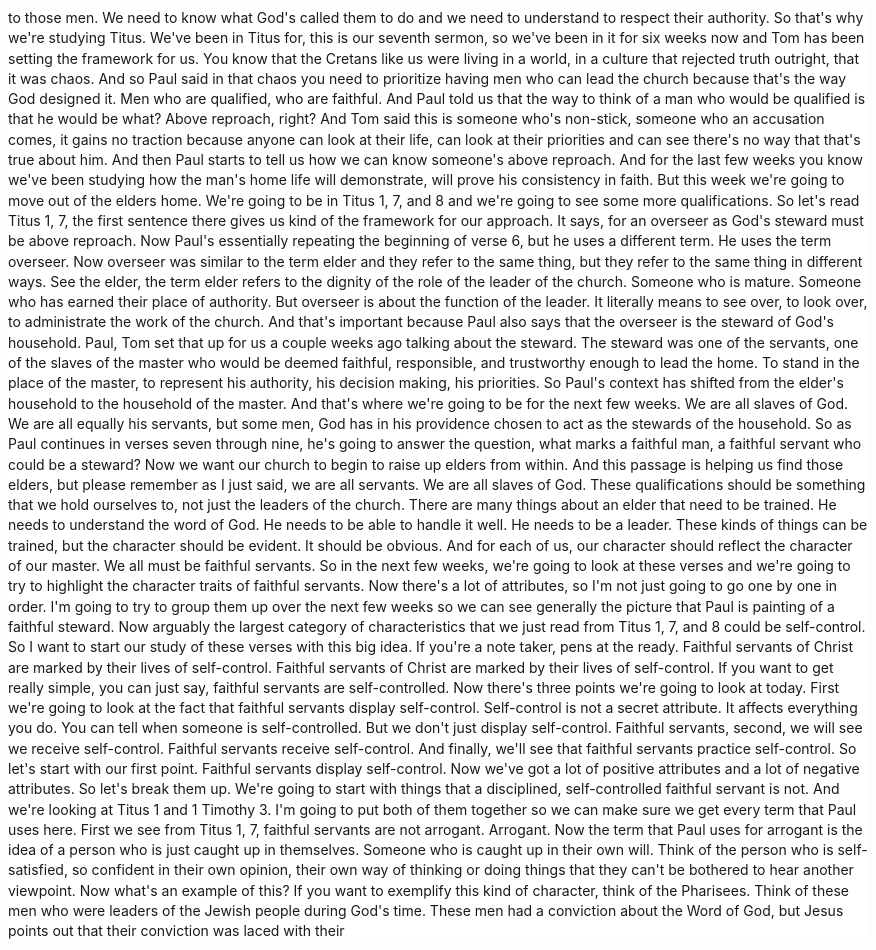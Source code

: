 to those men. We need to know what God's called them to do and we need to understand to respect their authority. So that's why we're studying Titus. We've been in Titus for, this is our seventh sermon, so we've been in it for six weeks now and Tom has been setting the framework for us. You know that the Cretans like us were living in a world, in a culture that rejected truth outright, that it was chaos. And so Paul said in that chaos you need to prioritize having men who can lead the church because that's the way God designed it. Men who are qualified, who are faithful. And Paul told us that the way to think of a man who would be qualified is that he would be what? Above reproach, right? And Tom said this is someone who's non-stick, someone who an accusation comes, it gains no traction because anyone can look at their life, can look at their priorities and can see there's no way that that's true about him. And then Paul starts to tell us how we can know someone's above reproach. And for the last few weeks you know we've been studying how the man's home life will demonstrate, will prove his consistency in faith. But this week we're going to move out of the elders home. We're going to be in Titus 1, 7, and 8 and we're going to see some more qualifications. So let's read Titus 1, 7, the first sentence there gives us kind of the framework for our approach. It says, for an overseer as God's steward must be above reproach. Now Paul's essentially repeating the beginning of verse 6, but he uses a different term. He uses the term overseer. Now overseer was similar to the term elder and they refer to the same thing, but they refer to the same thing in different ways. See the elder, the term elder refers to the dignity of the role of the leader of the church. Someone who is mature. Someone who has earned their place of authority. But overseer is about the function of the leader. It literally means to see over, to look over, to administrate the work of the church. And that's important because Paul also says that the overseer is the steward of God's household. Paul, Tom set that up for us a couple weeks ago talking about the steward. The steward was one of the servants, one of the slaves of the master who would be deemed faithful, responsible, and trustworthy enough to lead the home. To stand in the place of the master, to represent his authority, his decision making, his priorities. So Paul's context has shifted from the elder's household to the household of the master. And that's where we're going to be for the next few weeks. We are all slaves of God. We are all equally his servants, but some men, God has in his providence chosen to act as the stewards of the household. So as Paul continues in verses seven through nine, he's going to answer the question, what marks a faithful man, a faithful servant who could be a steward? Now we want our church to begin to raise up elders from within. And this passage is helping us find those elders, but please remember as I just said, we are all servants. We are all slaves of God. These qualifications should be something that we hold ourselves to, not just the leaders of the church. There are many things about an elder that need to be trained. He needs to understand the word of God. He needs to be able to handle it well. He needs to be a leader. These kinds of things can be trained, but the character should be evident. It should be obvious. And for each of us, our character should reflect the character of our master. We all must be faithful servants. So in the next few weeks, we're going to look at these verses and we're going to try to highlight the character traits of faithful servants. Now there's a lot of attributes, so I'm not just going to go one by one in order. I'm going to try to group them up over the next few weeks so we can see generally the picture that Paul is painting of a faithful steward. Now arguably the largest category of characteristics that we just read from Titus 1, 7, and 8 could be self-control. So I want to start our study of these verses with this big idea. If you're a note taker, pens at the ready. Faithful servants of Christ are marked by their lives of self-control. Faithful servants of Christ are marked by their lives of self-control. If you want to get really simple, you can just say, faithful servants are self-controlled. Now there's three points we're going to look at today. First we're going to look at the fact that faithful servants display self-control. Self-control is not a secret attribute. It affects everything you do. You can tell when someone is self-controlled. But we don't just display self-control. Faithful servants, second, we will see we receive self-control. Faithful servants receive self-control. And finally, we'll see that faithful servants practice self-control. So let's start with our first point. Faithful servants display self-control. Now we've got a lot of positive attributes and a lot of negative attributes. So let's break them up. We're going to start with things that a disciplined, self-controlled faithful servant is not. And we're looking at Titus 1 and 1 Timothy 3. I'm going to put both of them together so we can make sure we get every term that Paul uses here. First we see from Titus 1, 7, faithful servants are not arrogant. Arrogant. Now the term that Paul uses for arrogant is the idea of a person who is just caught up in themselves. Someone who is caught up in their own will. Think of the person who is self-satisfied, so confident in their own opinion, their own way of thinking or doing things that they can't be bothered to hear another viewpoint. Now what's an example of this? If you want to exemplify this kind of character, think of the Pharisees. Think of these men who were leaders of the Jewish people during God's time. These men had a conviction about the Word of God, but Jesus points out that their conviction was laced with their